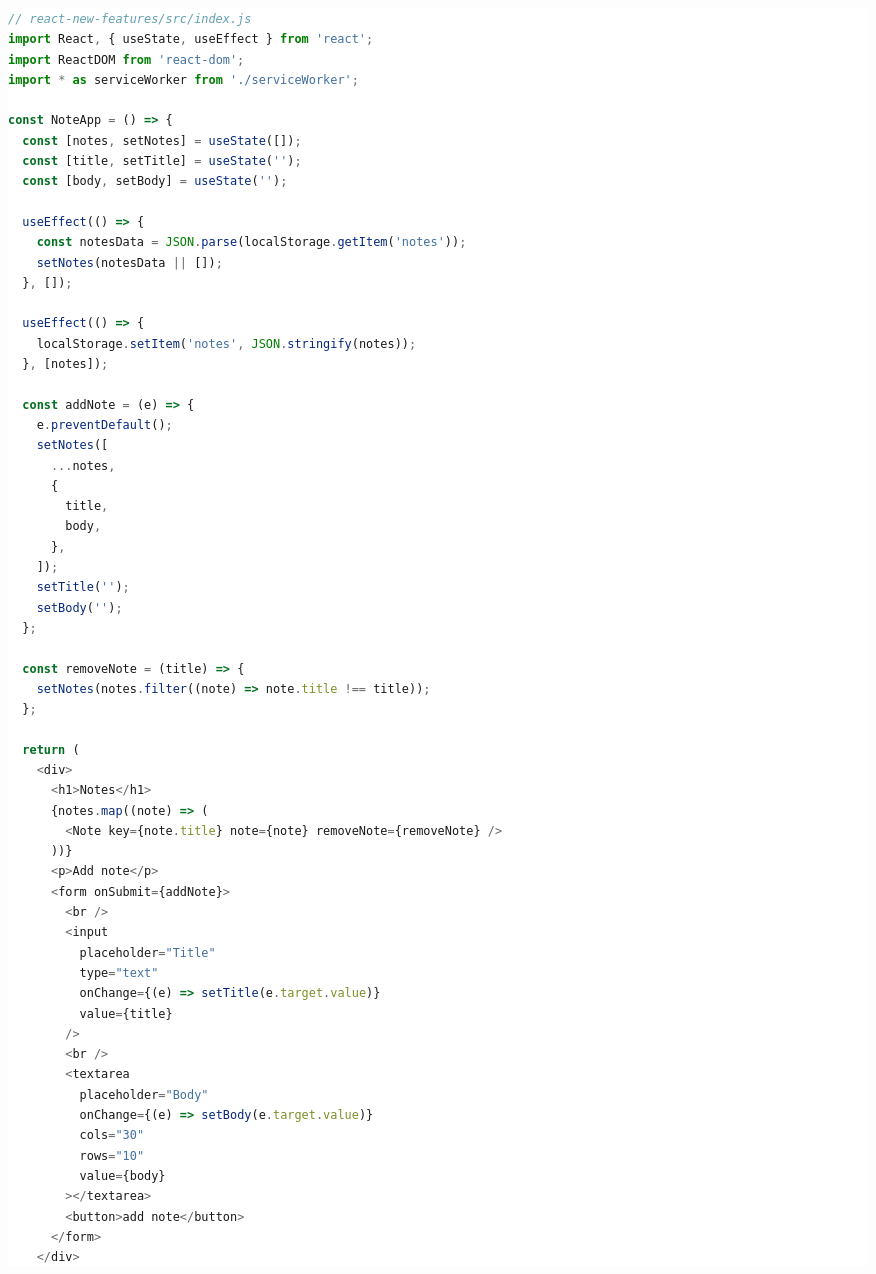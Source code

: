 
```js
// react-new-features/src/index.js
import React, { useState, useEffect } from 'react';
import ReactDOM from 'react-dom';
import * as serviceWorker from './serviceWorker';

const NoteApp = () => {
  const [notes, setNotes] = useState([]);
  const [title, setTitle] = useState('');
  const [body, setBody] = useState('');

  useEffect(() => {
    const notesData = JSON.parse(localStorage.getItem('notes'));
    setNotes(notesData || []);
  }, []);

  useEffect(() => {
    localStorage.setItem('notes', JSON.stringify(notes));
  }, [notes]);

  const addNote = (e) => {
    e.preventDefault();
    setNotes([
      ...notes,
      {
        title,
        body,
      },
    ]);
    setTitle('');
    setBody('');
  };

  const removeNote = (title) => {
    setNotes(notes.filter((note) => note.title !== title));
  };

  return (
    <div>
      <h1>Notes</h1>
      {notes.map((note) => (
        <Note key={note.title} note={note} removeNote={removeNote} />
      ))}
      <p>Add note</p>
      <form onSubmit={addNote}>
        <br />
        <input
          placeholder="Title"
          type="text"
          onChange={(e) => setTitle(e.target.value)}
          value={title}
        />
        <br />
        <textarea
          placeholder="Body"
          onChange={(e) => setBody(e.target.value)}
          cols="30"
          rows="10"
          value={body}
        ></textarea>
        <button>add note</button>
      </form>
    </div>
```